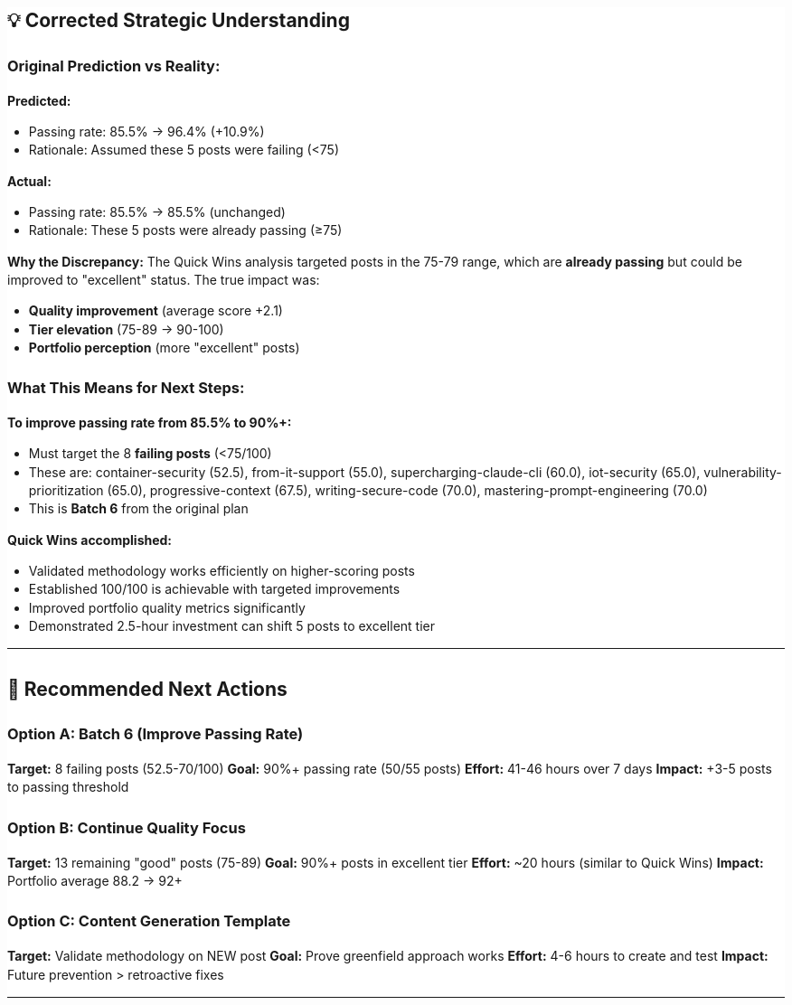 
## 💡 Corrected Strategic Understanding

### Original Prediction vs Reality:

**Predicted:**
- Passing rate: 85.5% → 96.4% (+10.9%)
- Rationale: Assumed these 5 posts were failing (<75)

**Actual:**
- Passing rate: 85.5% → 85.5% (unchanged)
- Rationale: These 5 posts were already passing (≥75)

**Why the Discrepancy:**
The Quick Wins analysis targeted posts in the 75-79 range, which are **already passing** but could be improved to "excellent" status. The true impact was:
- **Quality improvement** (average score +2.1)
- **Tier elevation** (75-89 → 90-100)
- **Portfolio perception** (more "excellent" posts)

### What This Means for Next Steps:

**To improve passing rate from 85.5% to 90%+:**
- Must target the 8 **failing posts** (<75/100)
- These are: container-security (52.5), from-it-support (55.0), supercharging-claude-cli (60.0), iot-security (65.0), vulnerability-prioritization (65.0), progressive-context (67.5), writing-secure-code (70.0), mastering-prompt-engineering (70.0)
- This is **Batch 6** from the original plan

**Quick Wins accomplished:**
- Validated methodology works efficiently on higher-scoring posts
- Established 100/100 is achievable with targeted improvements
- Improved portfolio quality metrics significantly
- Demonstrated 2.5-hour investment can shift 5 posts to excellent tier

---

## 🎯 Recommended Next Actions

### Option A: Batch 6 (Improve Passing Rate)
**Target:** 8 failing posts (52.5-70/100)
**Goal:** 90%+ passing rate (50/55 posts)
**Effort:** 41-46 hours over 7 days
**Impact:** +3-5 posts to passing threshold

### Option B: Continue Quality Focus
**Target:** 13 remaining "good" posts (75-89)
**Goal:** 90%+ posts in excellent tier
**Effort:** ~20 hours (similar to Quick Wins)
**Impact:** Portfolio average 88.2 → 92+

### Option C: Content Generation Template
**Target:** Validate methodology on NEW post
**Goal:** Prove greenfield approach works
**Effort:** 4-6 hours to create and test
**Impact:** Future prevention > retroactive fixes

---